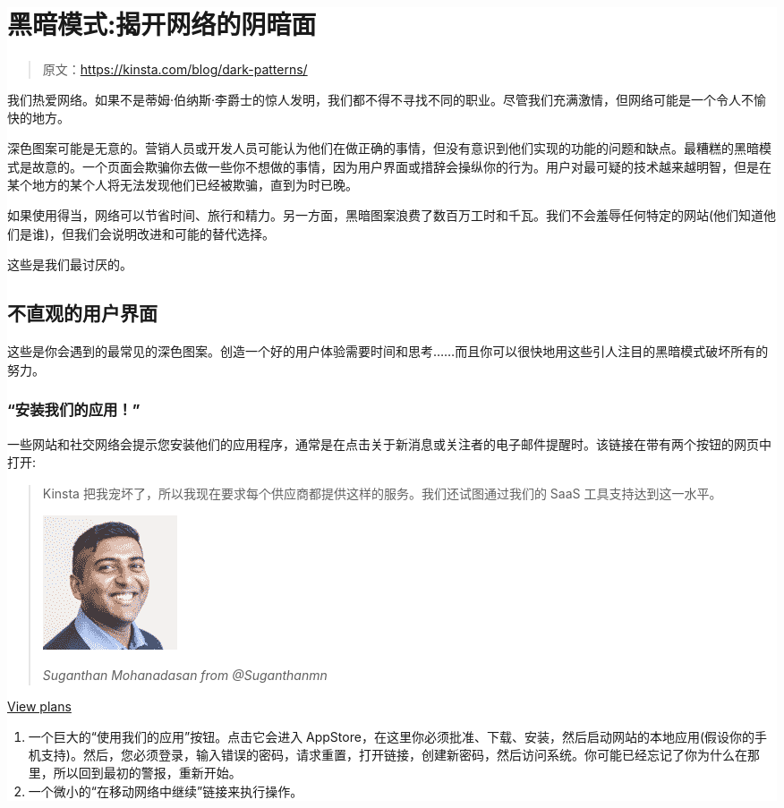 # 黑暗模式:揭开网络的阴暗面

> 原文：<https://kinsta.com/blog/dark-patterns/>

我们热爱网络。如果不是蒂姆·伯纳斯·李爵士的惊人发明，我们都不得不寻找不同的职业。尽管我们充满激情，但网络可能是一个令人不愉快的地方。

深色图案可能是无意的。营销人员或开发人员可能认为他们在做正确的事情，但没有意识到他们实现的功能的问题和缺点。最糟糕的黑暗模式是故意的。一个页面会欺骗你去做一些你不想做的事情，因为用户界面或措辞会操纵你的行为。用户对最可疑的技术越来越明智，但是在某个地方的某个人将无法发现他们已经被欺骗，直到为时已晚。

如果使用得当，网络可以节省时间、旅行和精力。另一方面，黑暗图案浪费了数百万工时和千瓦。我们不会羞辱任何特定的网站(他们知道他们是谁)，但我们会说明改进和可能的替代选择。

这些是我们最讨厌的。

## 不直观的用户界面

这些是你会遇到的最常见的深色图案。创造一个好的用户体验需要时间和思考……而且你可以很快地用这些引人注目的黑暗模式破坏所有的努力。

### “安装我们的应用！”

一些网站和社交网络会提示您安装他们的应用程序，通常是在点击关于新消息或关注者的电子邮件提醒时。该链接在带有两个按钮的网页中打开:





> Kinsta 把我宠坏了，所以我现在要求每个供应商都提供这样的服务。我们还试图通过我们的 SaaS 工具支持达到这一水平。
> 
> <footer class="wp-block-kinsta-client-quote__footer">
> 
> ![](img/60f15faa5735bd2437bf9dada5ee9192.png)
> 
> <cite class="wp-block-kinsta-client-quote__cite">Suganthan Mohanadasan from @Suganthanmn</cite></footer>

[View plans](https://kinsta.com/plans/)

1.  一个巨大的“使用我们的应用”按钮。点击它会进入 AppStore，在这里你必须批准、下载、安装，然后启动网站的本地应用(假设你的手机支持)。然后，您必须登录，输入错误的密码，请求重置，打开链接，创建新密码，然后访问系统。你可能已经忘记了你为什么在那里，所以回到最初的警报，重新开始。
2.  一个微小的“在移动网络中继续”链接来执行操作。

